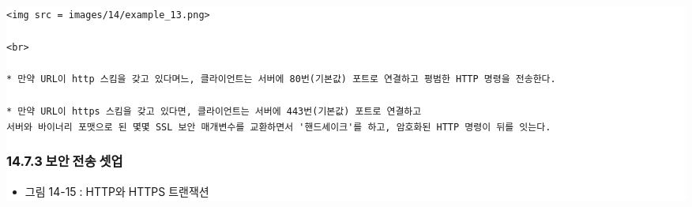     <img src = images/14/example_13.png>

    <br>

    * 만약 URL이 http 스킴을 갖고 있다며느, 클라이언트는 서버에 80번(기본값) 포트로 연결하고 평범한 HTTP 명령을 전송한다.

    * 만약 URL이 https 스킴을 갖고 있다면, 클라이언트는 서버에 443번(기본값) 포트로 연결하고  
    서버와 바이너리 포맷으로 된 몇몇 SSL 보안 매개변수를 교환하면서 '핸드셰이크'를 하고, 암호화된 HTTP 명령이 뒤를 잇는다.


### 14.7.3 보안 전송 셋업

* 그림 14-15 : HTTP와 HTTPS 트랜잭션
